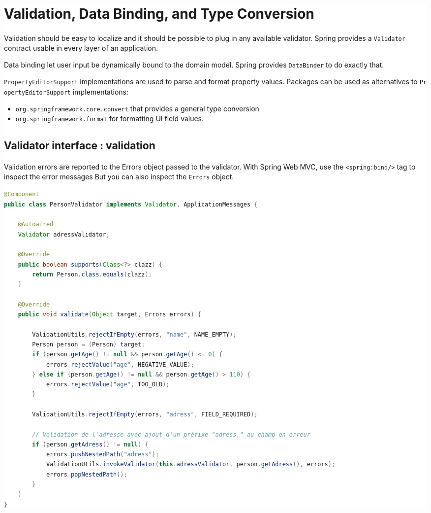 
# Validation, Data Binding, and Type Conversion

Validation should be easy to localize and it should be possible to plug in any available validator.
Spring provides a `Validator` contract usable in every layer of an application.

Data binding let user input be dynamically bound to the domain model.
Spring provides `DataBinder` to do exactly that.

`PropertyEditorSupport` implementations are used to parse and format property values.
Packages can be used as alternatives to `PropertyEditorSupport` implementations:
- `org.springframework.core.convert` that provides a general type conversion
- `org.springframework.format` for formatting UI field values.

## Validator interface : validation

Validation errors are reported to the Errors object passed to the validator.
With Spring Web MVC, use the `<spring:bind/>` tag to inspect the error messages
But you can also inspect the `Errors` object.

```java
@Component
public class PersonValidator implements Validator, ApplicationMessages {
	
	@Autowired
	Validator adressValidator;

	@Override
	public boolean supports(Class<?> clazz) {
		return Person.class.equals(clazz);
	}

	@Override
	public void validate(Object target, Errors errors) {
		
		ValidationUtils.rejectIfEmpty(errors, "name", NAME_EMPTY); 
		Person person = (Person) target;
		if (person.getAge() != null && person.getAge() <= 0) {
			errors.rejectValue("age", NEGATIVE_VALUE);
		} else if (person.getAge() != null && person.getAge() > 110) {
			errors.rejectValue("age", TOO_OLD);
		}
		
		ValidationUtils.rejectIfEmpty(errors, "adress", FIELD_REQUIRED); 
		
		// Validation de l'adresse avec ajout d'un préfixe "adress." au champ en erreur
		if (person.getAdress() != null) {
            errors.pushNestedPath("adress");
            ValidationUtils.invokeValidator(this.adressValidator, person.getAdress(), errors);
            errors.popNestedPath();
        } 
	}
}

```
